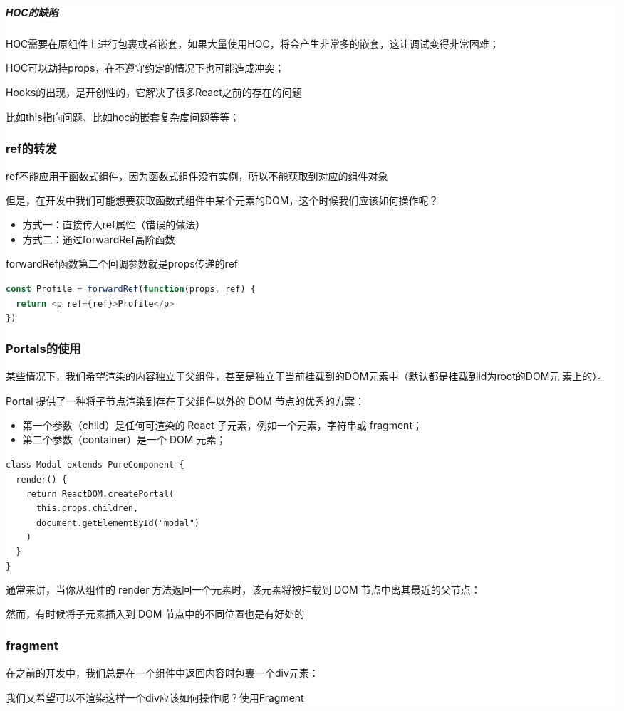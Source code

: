 ##### HOC的缺陷

HOC需要在原组件上进行包裹或者嵌套，如果大量使用HOC，将会产生非常多的嵌套，这让调试变得非常困难； 

HOC可以劫持props，在不遵守约定的情况下也可能造成冲突；



Hooks的出现，是开创性的，它解决了很多React之前的存在的问题

比如this指向问题、比如hoc的嵌套复杂度问题等等； 



### ref的转发

ref不能应用于函数式组件，因为函数式组件没有实例，所以不能获取到对应的组件对象

但是，在开发中我们可能想要获取函数式组件中某个元素的DOM，这个时候我们应该如何操作呢？

- 方式一：直接传入ref属性（错误的做法）
- 方式二：通过forwardRef高阶函数

forwardRef函数第二个回调参数就是props传递的ref

```javascript
const Profile = forwardRef(function(props, ref) {
  return <p ref={ref}>Profile</p>
})
```

### Portals的使用

某些情况下，我们希望渲染的内容独立于父组件，甚至是独立于当前挂载到的DOM元素中（默认都是挂载到id为root的DOM元 素上的）。 

Portal 提供了一种将子节点渲染到存在于父组件以外的 DOM 节点的优秀的方案： 

- 第一个参数（child）是任何可渲染的 React 子元素，例如一个元素，字符串或 fragment； 
- 第二个参数（container）是一个 DOM 元素； 

```
class Modal extends PureComponent {
  render() {
    return ReactDOM.createPortal(
      this.props.children,
      document.getElementById("modal")
    )
  }
}
```

通常来讲，当你从组件的 render 方法返回一个元素时，该元素将被挂载到 DOM 节点中离其最近的父节点：

然而，有时候将子元素插入到 DOM 节点中的不同位置也是有好处的

### fragment

在之前的开发中，我们总是在一个组件中返回内容时包裹一个div元素： 

我们又希望可以不渲染这样一个div应该如何操作呢？使用Fragment
